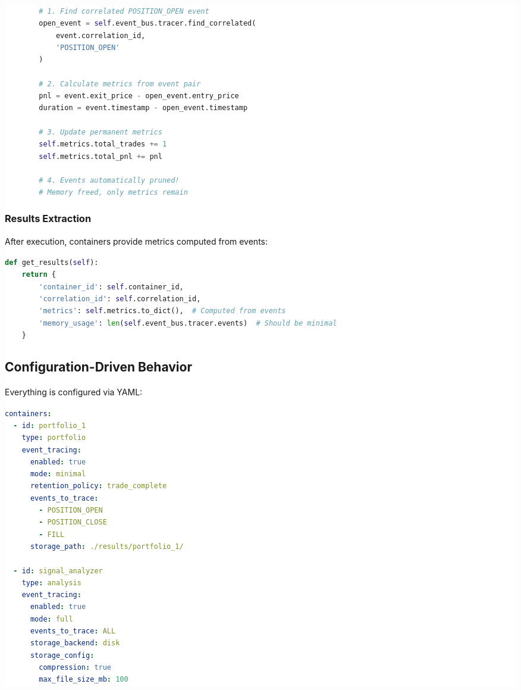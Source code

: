 ```python
        # 1. Find correlated POSITION_OPEN event
        open_event = self.event_bus.tracer.find_correlated(
            event.correlation_id, 
            'POSITION_OPEN'
        )
        
        # 2. Calculate metrics from event pair
        pnl = event.exit_price - open_event.entry_price
        duration = event.timestamp - open_event.timestamp
        
        # 3. Update permanent metrics
        self.metrics.total_trades += 1
        self.metrics.total_pnl += pnl
        
        # 4. Events automatically pruned!
        # Memory freed, only metrics remain
```

### Results Extraction

After execution, containers provide metrics computed from events:

```python
def get_results(self):
    return {
        'container_id': self.container_id,
        'correlation_id': self.correlation_id,
        'metrics': self.metrics.to_dict(),  # Computed from events
        'memory_usage': len(self.event_bus.tracer.events)  # Should be minimal
    }
```

## Configuration-Driven Behavior

Everything is configured via YAML:

```yaml
containers:
  - id: portfolio_1
    type: portfolio
    event_tracing:
      enabled: true
      mode: minimal
      retention_policy: trade_complete
      events_to_trace: 
        - POSITION_OPEN
        - POSITION_CLOSE
        - FILL
      storage_path: ./results/portfolio_1/
      
  - id: signal_analyzer
    type: analysis
    event_tracing:
      enabled: true
      mode: full
      events_to_trace: ALL
      storage_backend: disk
      storage_config:
        compression: true
        max_file_size_mb: 100
```
